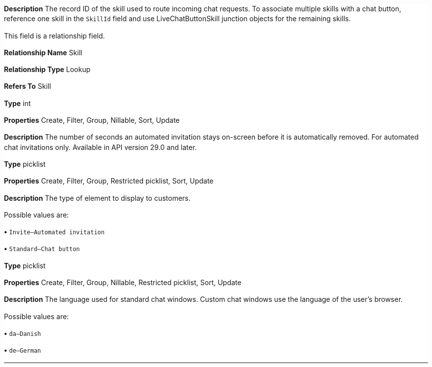 **Description**
The record ID of the skill used to route incoming chat requests. To associate
multiple skills with a chat button, reference one skill in the `SkillId` field and
use LiveChatButtonSkill junction objects for the remaining skills.

This field is a relationship field.

**Relationship Name**
Skill

**Relationship Type**
Lookup

**Refers To**
Skill

**Type**
int

**Properties**
Create, Filter, Group, Nillable, Sort, Update

**Description**
The number of seconds an automated invitation stays on-screen before it is
automatically removed. For automated chat invitations only. Available in API
version 29.0 and later.

**Type**
picklist

**Properties**
Create, Filter, Group, Restricted picklist, Sort, Update

**Description**
The type of element to display to customers.

Possible values are:

**•** `Invite—Automated invitation`

**•** `Standard—Chat button`

**Type**
picklist

**Properties**
Create, Filter, Group, Nillable, Restricted picklist, Sort, Update

**Description**
The language used for standard chat windows. Custom chat windows use the
language of the user’s browser.

Possible values are:

**•** `da—Danish`

**•** `de—German`


-----
